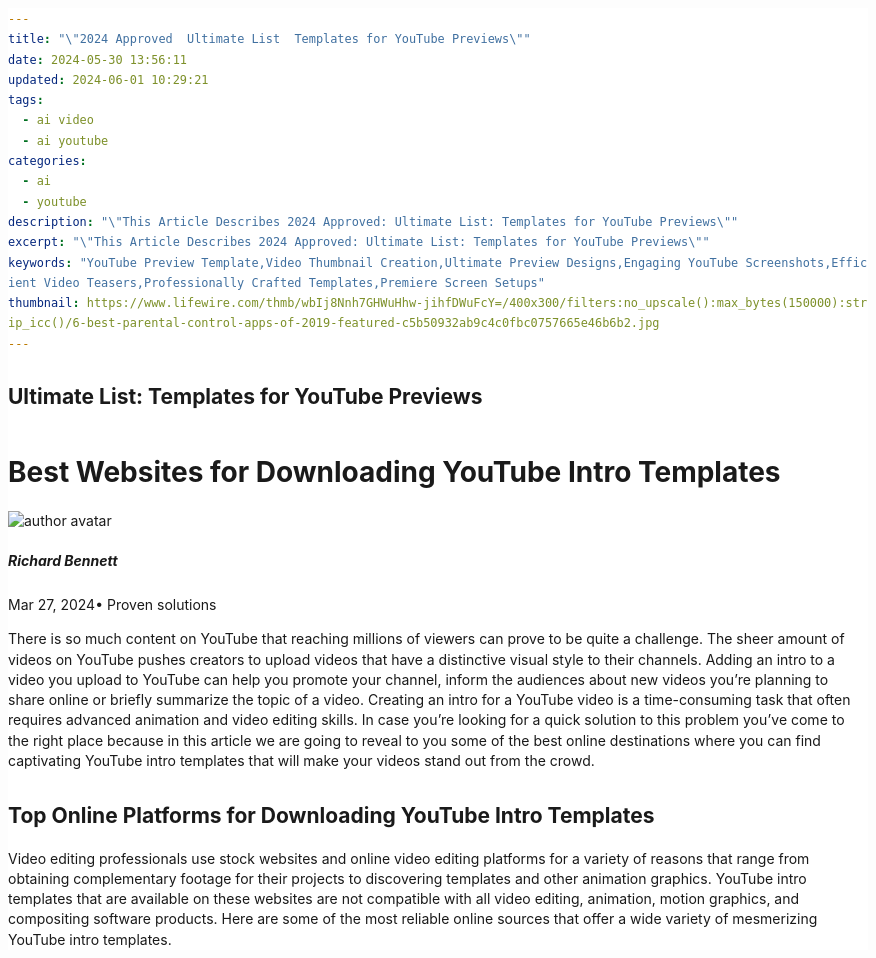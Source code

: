 ```yaml
---
title: "\"2024 Approved  Ultimate List  Templates for YouTube Previews\""
date: 2024-05-30 13:56:11
updated: 2024-06-01 10:29:21
tags:
  - ai video
  - ai youtube
categories:
  - ai
  - youtube
description: "\"This Article Describes 2024 Approved: Ultimate List: Templates for YouTube Previews\""
excerpt: "\"This Article Describes 2024 Approved: Ultimate List: Templates for YouTube Previews\""
keywords: "YouTube Preview Template,Video Thumbnail Creation,Ultimate Preview Designs,Engaging YouTube Screenshots,Efficient Video Teasers,Professionally Crafted Templates,Premiere Screen Setups"
thumbnail: https://www.lifewire.com/thmb/wbIj8Nnh7GHWuHhw-jihfDWuFcY=/400x300/filters:no_upscale():max_bytes(150000):strip_icc()/6-best-parental-control-apps-of-2019-featured-c5b50932ab9c4c0fbc0757665e46b6b2.jpg
---
```


## Ultimate List: Templates for YouTube Previews

# Best Websites for Downloading YouTube Intro Templates

![author avatar](https://images.wondershare.com/filmora/article-images/richard-bennett.jpg)

##### Richard Bennett

 Mar 27, 2024• Proven solutions

There is so much content on YouTube that reaching millions of viewers can prove to be quite a challenge. The sheer amount of videos on YouTube pushes creators to upload videos that have a distinctive visual style to their channels. Adding an intro to a video you upload to YouTube can help you promote your channel, inform the audiences about new videos you’re planning to share online or briefly summarize the topic of a video. Creating an intro for a YouTube video is a time-consuming task that often requires advanced animation and video editing skills. In case you’re looking for a quick solution to this problem you’ve come to the right place because in this article we are going to reveal to you some of the best online destinations where you can find captivating YouTube intro templates that will make your videos stand out from the crowd.

## Top Online Platforms for Downloading YouTube Intro Templates

Video editing professionals use stock websites and online video editing platforms for a variety of reasons that range from obtaining complementary footage for their projects to discovering templates and other animation graphics. YouTube intro templates that are available on these websites are not compatible with all video editing, animation, motion graphics, and compositing software products. Here are some of the most reliable online sources that offer a wide variety of mesmerizing YouTube intro templates.

